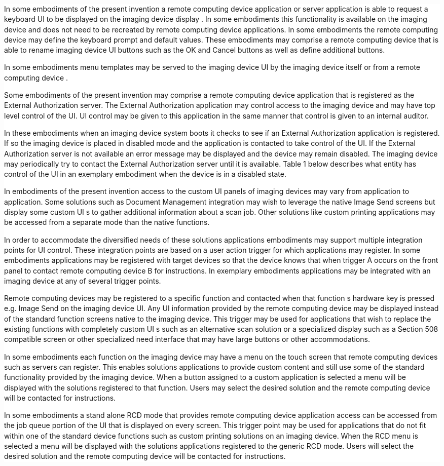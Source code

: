 In some embodiments of the present invention a remote computing device application or server application is able to request a keyboard UI to be displayed on the imaging device display . In some embodiments this functionality is available on the imaging device and does not need to be recreated by remote computing device applications. In some embodiments the remote computing device may define the keyboard prompt and default values. These embodiments may comprise a remote computing device that is able to rename imaging device UI buttons such as the OK and Cancel buttons as well as define additional buttons.

In some embodiments menu templates may be served to the imaging device UI by the imaging device itself or from a remote computing device .

Some embodiments of the present invention may comprise a remote computing device application that is registered as the External Authorization server. The External Authorization application may control access to the imaging device and may have top level control of the UI. UI control may be given to this application in the same manner that control is given to an internal auditor.

In these embodiments when an imaging device system boots it checks to see if an External Authorization application is registered. If so the imaging device is placed in disabled mode and the application is contacted to take control of the UI. If the External Authorization server is not available an error message may be displayed and the device may remain disabled. The imaging device may periodically try to contact the External Authorization server until it is available. Table 1 below describes what entity has control of the UI in an exemplary embodiment when the device is in a disabled state.

In embodiments of the present invention access to the custom UI panels of imaging devices may vary from application to application. Some solutions such as Document Management integration may wish to leverage the native Image Send screens but display some custom UI s to gather additional information about a scan job. Other solutions like custom printing applications may be accessed from a separate mode than the native functions.

In order to accommodate the diversified needs of these solutions applications embodiments may support multiple integration points for UI control. These integration points are based on a user action trigger for which applications may register. In some embodiments applications may be registered with target devices so that the device knows that when trigger A occurs on the front panel to contact remote computing device B for instructions. In exemplary embodiments applications may be integrated with an imaging device at any of several trigger points.

Remote computing devices may be registered to a specific function and contacted when that function s hardware key is pressed e.g. Image Send on the imaging device UI. Any UI information provided by the remote computing device may be displayed instead of the standard function screens native to the imaging device. This trigger may be used for applications that wish to replace the existing functions with completely custom UI s such as an alternative scan solution or a specialized display such as a Section 508 compatible screen or other specialized need interface that may have large buttons or other accommodations.

In some embodiments each function on the imaging device may have a menu on the touch screen that remote computing devices such as servers can register. This enables solutions applications to provide custom content and still use some of the standard functionality provided by the imaging device. When a button assigned to a custom application is selected a menu will be displayed with the solutions registered to that function. Users may select the desired solution and the remote computing device will be contacted for instructions.

In some embodiments a stand alone RCD mode that provides remote computing device application access can be accessed from the job queue portion of the UI that is displayed on every screen. This trigger point may be used for applications that do not fit within one of the standard device functions such as custom printing solutions on an imaging device. When the RCD menu is selected a menu will be displayed with the solutions applications registered to the generic RCD mode. Users will select the desired solution and the remote computing device will be contacted for instructions.
